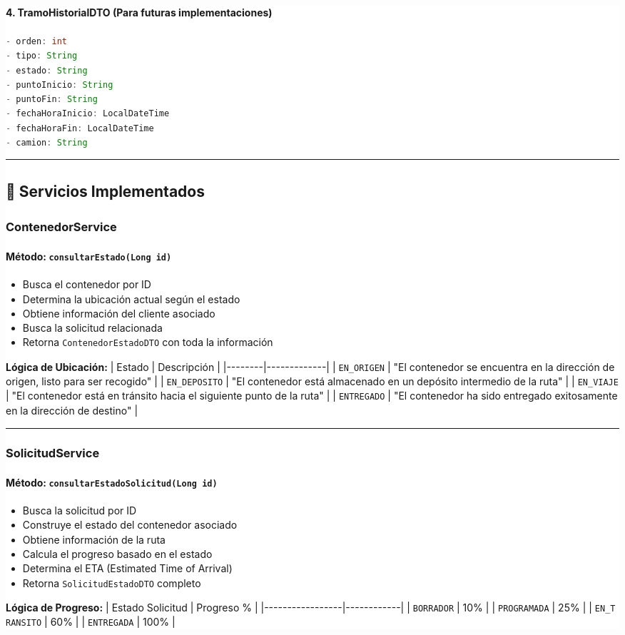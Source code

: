 #### 4. **TramoHistorialDTO** (Para futuras implementaciones)
```java
- orden: int
- tipo: String
- estado: String
- puntoInicio: String
- puntoFin: String
- fechaHoraInicio: LocalDateTime
- fechaHoraFin: LocalDateTime
- camion: String
```

---

## 🔧 Servicios Implementados

### **ContenedorService**

#### Método: `consultarEstado(Long id)`
- Busca el contenedor por ID
- Determina la ubicación actual según el estado
- Obtiene información del cliente asociado
- Busca la solicitud relacionada
- Retorna `ContenedorEstadoDTO` con toda la información

**Lógica de Ubicación:**
| Estado | Descripción |
|--------|-------------|
| `EN_ORIGEN` | "El contenedor se encuentra en la dirección de origen, listo para ser recogido" |
| `EN_DEPOSITO` | "El contenedor está almacenado en un depósito intermedio de la ruta" |
| `EN_VIAJE` | "El contenedor está en tránsito hacia el siguiente punto de la ruta" |
| `ENTREGADO` | "El contenedor ha sido entregado exitosamente en la dirección de destino" |

---

### **SolicitudService**

#### Método: `consultarEstadoSolicitud(Long id)`
- Busca la solicitud por ID
- Construye el estado del contenedor asociado
- Obtiene información de la ruta
- Calcula el progreso basado en el estado
- Determina el ETA (Estimated Time of Arrival)
- Retorna `SolicitudEstadoDTO` completo

**Lógica de Progreso:**
| Estado Solicitud | Progreso % |
|-----------------|------------|
| `BORRADOR` | 10% |
| `PROGRAMADA` | 25% |
| `EN_TRANSITO` | 60% |
| `ENTREGADA` | 100% |
